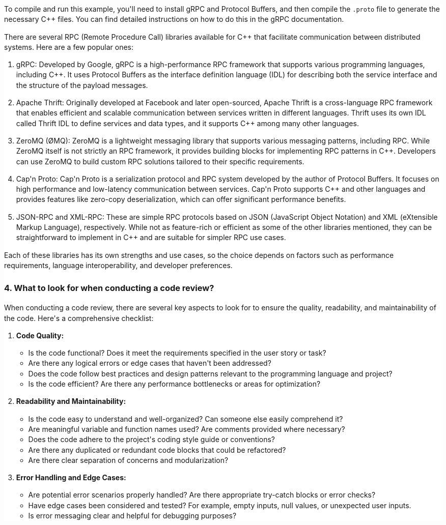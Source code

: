 To compile and run this example, you'll need to install gRPC and Protocol Buffers, and then compile the `.proto` file to generate the necessary C++ files. You can find detailed instructions on how to do this in the gRPC documentation.

There are several RPC (Remote Procedure Call) libraries available for C++ that facilitate communication between distributed systems. Here are a few popular ones:

1. gRPC: Developed by Google, gRPC is a high-performance RPC framework that supports various programming languages, including C++. It uses Protocol Buffers as the interface definition language (IDL) for describing both the service interface and the structure of the payload messages.

2. Apache Thrift: Originally developed at Facebook and later open-sourced, Apache Thrift is a cross-language RPC framework that enables efficient and scalable communication between services written in different languages. Thrift uses its own IDL called Thrift IDL to define services and data types, and it supports C++ among many other languages.

3. ZeroMQ (ØMQ): ZeroMQ is a lightweight messaging library that supports various messaging patterns, including RPC. While ZeroMQ itself is not strictly an RPC framework, it provides building blocks for implementing RPC patterns in C++. Developers can use ZeroMQ to build custom RPC solutions tailored to their specific requirements.

4. Cap'n Proto: Cap'n Proto is a serialization protocol and RPC system developed by the author of Protocol Buffers. It focuses on high performance and low-latency communication between services. Cap'n Proto supports C++ and other languages and provides features like zero-copy deserialization, which can offer significant performance benefits.

5. JSON-RPC and XML-RPC: These are simple RPC protocols based on JSON (JavaScript Object Notation) and XML (eXtensible Markup Language), respectively. While not as feature-rich or efficient as some of the other libraries mentioned, they can be straightforward to implement in C++ and are suitable for simpler RPC use cases.

Each of these libraries has its own strengths and use cases, so the choice depends on factors such as performance requirements, language interoperability, and developer preferences.

### 4. What to look for when conducting a code review?

When conducting a code review, there are several key aspects to look for to ensure the quality, readability, and maintainability of the code. Here's a comprehensive checklist:

1. **Code Quality:**
   - Is the code functional? Does it meet the requirements specified in the user story or task?
   - Are there any logical errors or edge cases that haven't been addressed?
   - Does the code follow best practices and design patterns relevant to the programming language and project?
   - Is the code efficient? Are there any performance bottlenecks or areas for optimization?

2. **Readability and Maintainability:**
   - Is the code easy to understand and well-organized? Can someone else easily comprehend it?
   - Are meaningful variable and function names used? Are comments provided where necessary?
   - Does the code adhere to the project's coding style guide or conventions?
   - Are there any duplicated or redundant code blocks that could be refactored?
   - Are there clear separation of concerns and modularization?

3. **Error Handling and Edge Cases:**
   - Are potential error scenarios properly handled? Are there appropriate try-catch blocks or error checks?
   - Have edge cases been considered and tested? For example, empty inputs, null values, or unexpected user inputs.
   - Is error messaging clear and helpful for debugging purposes?
